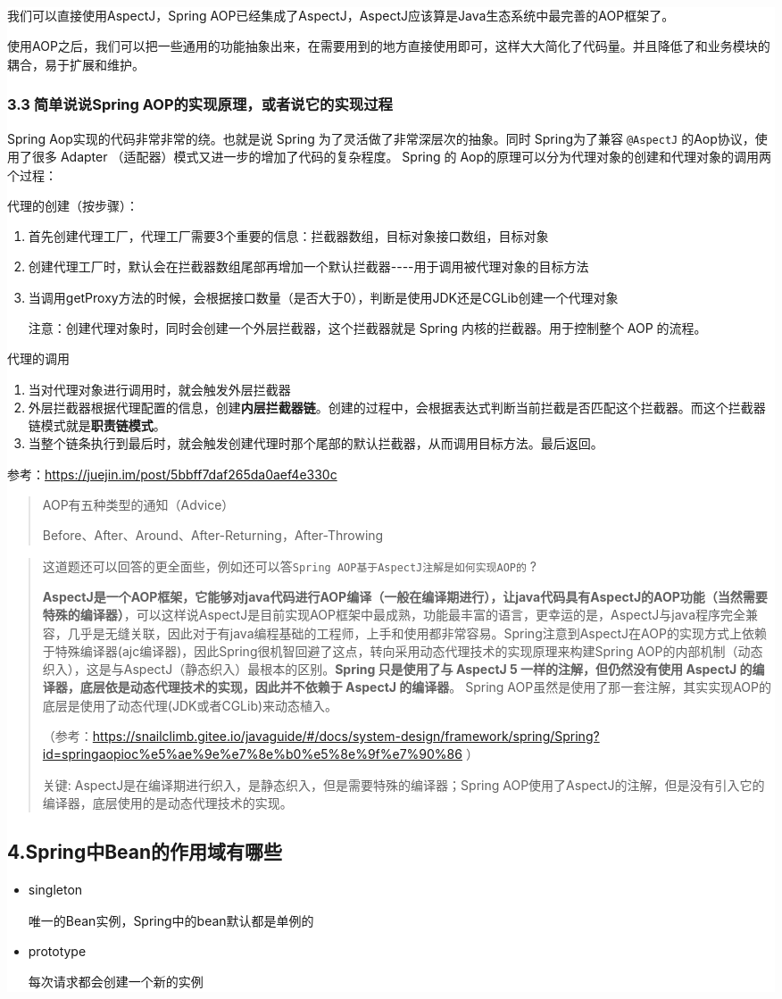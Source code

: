 

我们可以直接使用AspectJ，Spring AOP已经集成了AspectJ，AspectJ应该算是Java生态系统中最完善的AOP框架了。

使用AOP之后，我们可以把一些通用的功能抽象出来，在需要用到的地方直接使用即可，这样大大简化了代码量。并且降低了和业务模块的耦合，易于扩展和维护。

### 3.3 简单说说Spring AOP的实现原理，或者说它的实现过程

Spring Aop实现的代码非常非常的绕。也就是说 Spring 为了灵活做了非常深层次的抽象。同时 Spring为了兼容 `@AspectJ` 的Aop协议，使用了很多 Adapter （适配器）模式又进一步的增加了代码的复杂程度。 Spring 的 Aop的原理可以分为代理对象的创建和代理对象的调用两个过程：

代理的创建（按步骤）：

1. 首先创建代理工厂，代理工厂需要3个重要的信息：拦截器数组，目标对象接口数组，目标对象

2. 创建代理工厂时，默认会在拦截器数组尾部再增加一个默认拦截器----用于调用被代理对象的目标方法

3. 当调用getProxy方法的时候，会根据接口数量（是否大于0），判断是使用JDK还是CGLib创建一个代理对象

   注意：创建代理对象时，同时会创建一个外层拦截器，这个拦截器就是 Spring 内核的拦截器。用于控制整个 AOP 的流程。 

代理的调用

1. 当对代理对象进行调用时，就会触发外层拦截器
2. 外层拦截器根据代理配置的信息，创建**内层拦截器链**。创建的过程中，会根据表达式判断当前拦截是否匹配这个拦截器。而这个拦截器链模式就是**职责链模式**。
3. 当整个链条执行到最后时，就会触发创建代理时那个尾部的默认拦截器，从而调用目标方法。最后返回。

参考：<https://juejin.im/post/5bbff7daf265da0aef4e330c> 



> AOP有五种类型的通知（Advice）
>
> Before、After、Around、After-Returning，After-Throwing



>  这道题还可以回答的更全面些，例如还可以答`Spring AOP基于AspectJ注解是如何实现AOP的`  ?
>
> **AspectJ是一个AOP框架，它能够对java代码进行AOP编译（一般在编译期进行），让java代码具有AspectJ的AOP功能（当然需要特殊的编译器）**，可以这样说AspectJ是目前实现AOP框架中最成熟，功能最丰富的语言，更幸运的是，AspectJ与java程序完全兼容，几乎是无缝关联，因此对于有java编程基础的工程师，上手和使用都非常容易。Spring注意到AspectJ在AOP的实现方式上依赖于特殊编译器(ajc编译器)，因此Spring很机智回避了这点，转向采用动态代理技术的实现原理来构建Spring AOP的内部机制（动态织入），这是与AspectJ（静态织入）最根本的区别。**Spring 只是使用了与 AspectJ 5 一样的注解，但仍然没有使用 AspectJ 的编译器，底层依是动态代理技术的实现，因此并不依赖于 AspectJ 的编译器**。 Spring AOP虽然是使用了那一套注解，其实实现AOP的底层是使用了动态代理(JDK或者CGLib)来动态植入。
>
> （参考：<https://snailclimb.gitee.io/javaguide/#/docs/system-design/framework/spring/Spring?id=springaopioc%e5%ae%9e%e7%8e%b0%e5%8e%9f%e7%90%86> ）
>
> 关键: AspectJ是在编译期进行织入，是静态织入，但是需要特殊的编译器；Spring AOP使用了AspectJ的注解，但是没有引入它的编译器，底层使用的是动态代理技术的实现。



 ## 4.Spring中Bean的作用域有哪些

* singleton

  唯一的Bean实例，Spring中的bean默认都是单例的

* prototype

  每次请求都会创建一个新的实例
